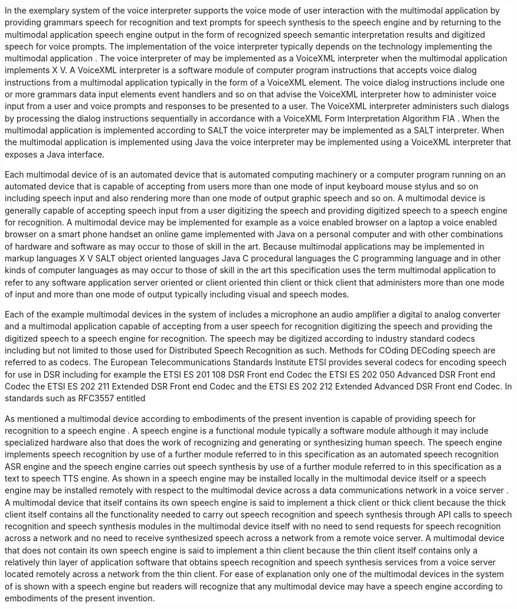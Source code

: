 In the exemplary system of the voice interpreter supports the voice mode of user interaction with the multimodal application by providing grammars speech for recognition and text prompts for speech synthesis to the speech engine and by returning to the multimodal application speech engine output in the form of recognized speech semantic interpretation results and digitized speech for voice prompts. The implementation of the voice interpreter typically depends on the technology implementing the multimodal application . The voice interpreter of may be implemented as a VoiceXML interpreter when the multimodal application implements X V. A VoiceXML interpreter is a software module of computer program instructions that accepts voice dialog instructions from a multimodal application typically in the form of a VoiceXML element. The voice dialog instructions include one or more grammars data input elements event handlers and so on that advise the VoiceXML interpreter how to administer voice input from a user and voice prompts and responses to be presented to a user. The VoiceXML interpreter administers such dialogs by processing the dialog instructions sequentially in accordance with a VoiceXML Form Interpretation Algorithm FIA . When the multimodal application is implemented according to SALT the voice interpreter may be implemented as a SALT interpreter. When the multimodal application is implemented using Java the voice interpreter may be implemented using a VoiceXML interpreter that exposes a Java interface.

Each multimodal device of is an automated device that is automated computing machinery or a computer program running on an automated device that is capable of accepting from users more than one mode of input keyboard mouse stylus and so on including speech input and also rendering more than one mode of output graphic speech and so on. A multimodal device is generally capable of accepting speech input from a user digitizing the speech and providing digitized speech to a speech engine for recognition. A multimodal device may be implemented for example as a voice enabled browser on a laptop a voice enabled browser on a smart phone handset an online game implemented with Java on a personal computer and with other combinations of hardware and software as may occur to those of skill in the art. Because multimodal applications may be implemented in markup languages X V SALT object oriented languages Java C procedural languages the C programming language and in other kinds of computer languages as may occur to those of skill in the art this specification uses the term multimodal application to refer to any software application server oriented or client oriented thin client or thick client that administers more than one mode of input and more than one mode of output typically including visual and speech modes.

Each of the example multimodal devices in the system of includes a microphone an audio amplifier a digital to analog converter and a multimodal application capable of accepting from a user speech for recognition digitizing the speech and providing the digitized speech to a speech engine for recognition. The speech may be digitized according to industry standard codecs including but not limited to those used for Distributed Speech Recognition as such. Methods for COding DECoding speech are referred to as codecs. The European Telecommunications Standards Institute ETSI provides several codecs for encoding speech for use in DSR including for example the ETSI ES 201 108 DSR Front end Codec the ETSI ES 202 050 Advanced DSR Front end Codec the ETSI ES 202 211 Extended DSR Front end Codec and the ETSI ES 202 212 Extended Advanced DSR Front end Codec. In standards such as RFC3557 entitled

As mentioned a multimodal device according to embodiments of the present invention is capable of providing speech for recognition to a speech engine . A speech engine is a functional module typically a software module although it may include specialized hardware also that does the work of recognizing and generating or synthesizing human speech. The speech engine implements speech recognition by use of a further module referred to in this specification as an automated speech recognition ASR engine and the speech engine carries out speech synthesis by use of a further module referred to in this specification as a text to speech TTS engine. As shown in a speech engine may be installed locally in the multimodal device itself or a speech engine may be installed remotely with respect to the multimodal device across a data communications network in a voice server . A multimodal device that itself contains its own speech engine is said to implement a thick client or thick client because the thick client itself contains all the functionality needed to carry out speech recognition and speech synthesis through API calls to speech recognition and speech synthesis modules in the multimodal device itself with no need to send requests for speech recognition across a network and no need to receive synthesized speech across a network from a remote voice server. A multimodal device that does not contain its own speech engine is said to implement a thin client because the thin client itself contains only a relatively thin layer of application software that obtains speech recognition and speech synthesis services from a voice server located remotely across a network from the thin client. For ease of explanation only one of the multimodal devices in the system of is shown with a speech engine but readers will recognize that any multimodal device may have a speech engine according to embodiments of the present invention.
